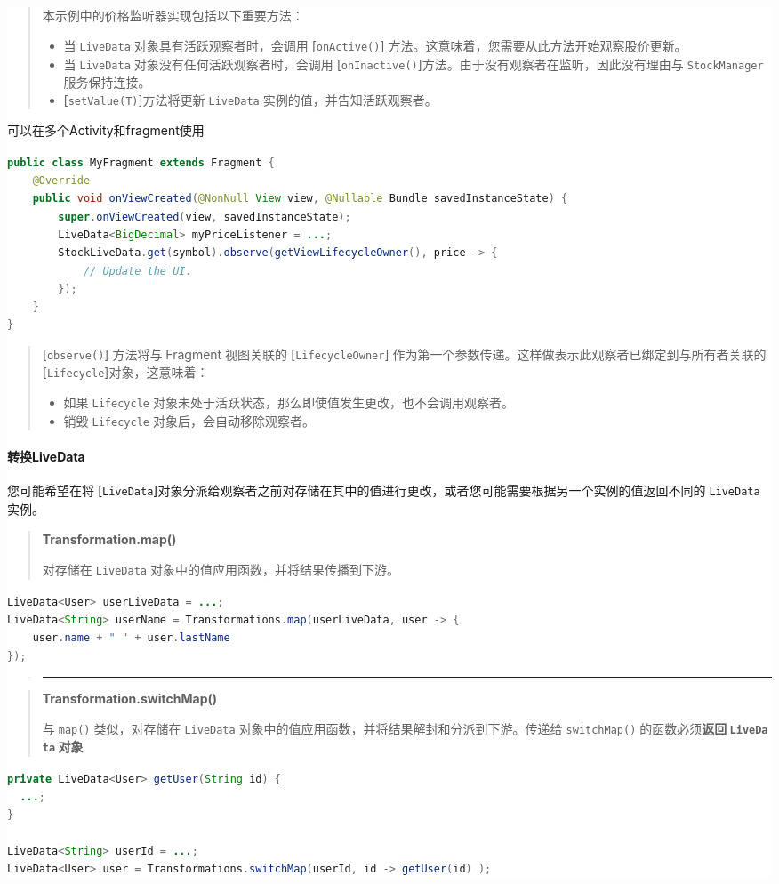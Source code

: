 > 本示例中的价格监听器实现包括以下重要方法：
>
> - 当 `LiveData` 对象具有活跃观察者时，会调用 [`onActive()`] 方法。这意味着，您需要从此方法开始观察股价更新。
> - 当 `LiveData` 对象没有任何活跃观察者时，会调用 [`onInactive()`]方法。由于没有观察者在监听，因此没有理由与 `StockManager` 服务保持连接。
> - [`setValue(T)`]方法将更新 `LiveData` 实例的值，并告知活跃观察者。

可以在多个Activity和fragment使用

```java
public class MyFragment extends Fragment {
    @Override
    public void onViewCreated(@NonNull View view, @Nullable Bundle savedInstanceState) {
        super.onViewCreated(view, savedInstanceState);
        LiveData<BigDecimal> myPriceListener = ...;
        StockLiveData.get(symbol).observe(getViewLifecycleOwner(), price -> {
            // Update the UI.
        });
    }
}
```

> [`observe()`] 方法将与 Fragment 视图关联的 [`LifecycleOwner`] 作为第一个参数传递。这样做表示此观察者已绑定到与所有者关联的 [`Lifecycle`]对象，这意味着：
>
> - 如果 `Lifecycle` 对象未处于活跃状态，那么即使值发生更改，也不会调用观察者。
> - 销毁 `Lifecycle` 对象后，会自动移除观察者。

#### 转换LiveData

您可能希望在将 [`LiveData`]对象分派给观察者之前对存储在其中的值进行更改，或者您可能需要根据另一个实例的值返回不同的 `LiveData` 实例。

>  **Transformation.map()**
>
>  对存储在 `LiveData` 对象中的值应用函数，并将结果传播到下游。

```java
LiveData<User> userLiveData = ...;
LiveData<String> userName = Transformations.map(userLiveData, user -> {
    user.name + " " + user.lastName
});
```

> ****

> **Transformation.switchMap()**
>
> 与 `map()` 类似，对存储在 `LiveData` 对象中的值应用函数，并将结果解封和分派到下游。传递给 `switchMap()` 的函数必须**返回 `LiveData` 对象**

```java
private LiveData<User> getUser(String id) {
  ...;
}

LiveData<String> userId = ...;
LiveData<User> user = Transformations.switchMap(userId, id -> getUser(id) );
```
